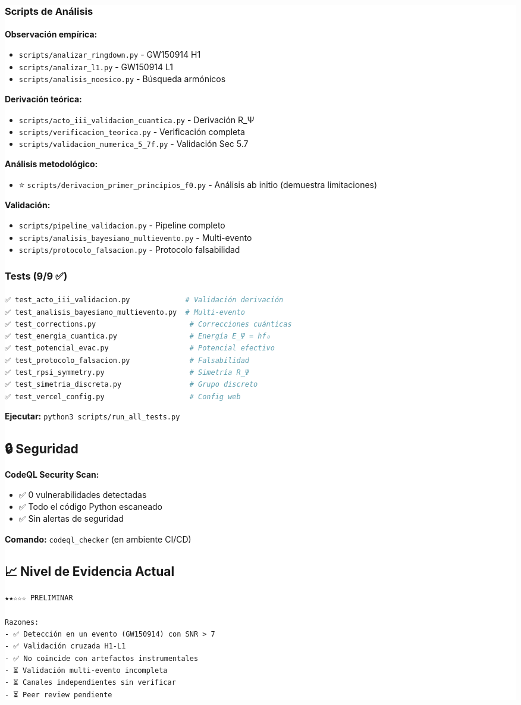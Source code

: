 ### Scripts de Análisis

**Observación empírica:**
- `scripts/analizar_ringdown.py` - GW150914 H1
- `scripts/analizar_l1.py` - GW150914 L1
- `scripts/analisis_noesico.py` - Búsqueda armónicos

**Derivación teórica:**
- `scripts/acto_iii_validacion_cuantica.py` - Derivación R_Ψ
- `scripts/verificacion_teorica.py` - Verificación completa
- `scripts/validacion_numerica_5_7f.py` - Validación Sec 5.7

**Análisis metodológico:**
- ⭐ `scripts/derivacion_primer_principios_f0.py` - Análisis ab initio (demuestra limitaciones)

**Validación:**
- `scripts/pipeline_validacion.py` - Pipeline completo
- `scripts/analisis_bayesiano_multievento.py` - Multi-evento
- `scripts/protocolo_falsacion.py` - Protocolo falsabilidad

### Tests (9/9 ✅)

```bash
✅ test_acto_iii_validacion.py             # Validación derivación
✅ test_analisis_bayesiano_multievento.py  # Multi-evento
✅ test_corrections.py                      # Correcciones cuánticas
✅ test_energia_cuantica.py                 # Energía E_Ψ = hf₀
✅ test_potencial_evac.py                   # Potencial efectivo
✅ test_protocolo_falsacion.py              # Falsabilidad
✅ test_rpsi_symmetry.py                    # Simetría R_Ψ
✅ test_simetria_discreta.py                # Grupo discreto
✅ test_vercel_config.py                    # Config web
```

**Ejecutar:** `python3 scripts/run_all_tests.py`

## 🔒 Seguridad

**CodeQL Security Scan:**
- ✅ 0 vulnerabilidades detectadas
- ✅ Todo el código Python escaneado
- ✅ Sin alertas de seguridad

**Comando:** `codeql_checker` (en ambiente CI/CD)

## 📈 Nivel de Evidencia Actual

```
★★☆☆☆ PRELIMINAR

Razones:
- ✅ Detección en un evento (GW150914) con SNR > 7
- ✅ Validación cruzada H1-L1
- ✅ No coincide con artefactos instrumentales
- ⏳ Validación multi-evento incompleta
- ⏳ Canales independientes sin verificar
- ⏳ Peer review pendiente
```
